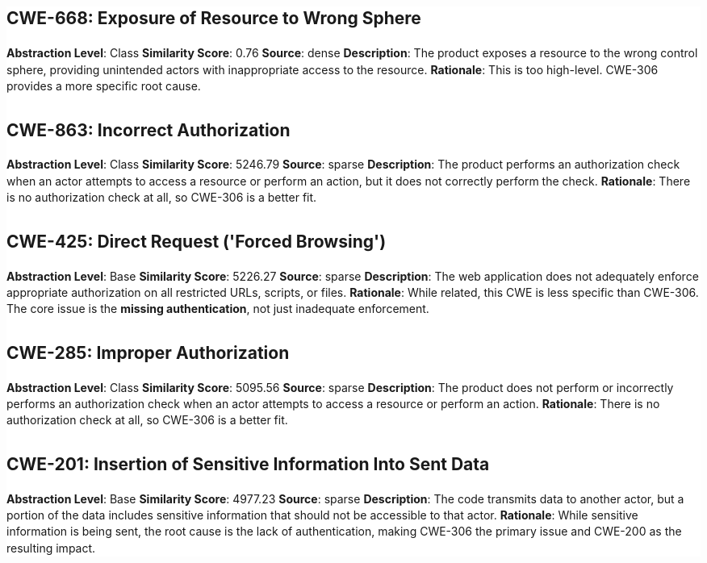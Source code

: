 ## CWE-668: Exposure of Resource to Wrong Sphere
**Abstraction Level**: Class
**Similarity Score**: 0.76
**Source**: dense
**Description**:
The product exposes a resource to the wrong control sphere, providing unintended actors with inappropriate access to the resource.
**Rationale**: This is too high-level. CWE-306 provides a more specific root cause.

## CWE-863: Incorrect Authorization
**Abstraction Level**: Class
**Similarity Score**: 5246.79
**Source**: sparse
**Description**:
The product performs an authorization check when an actor attempts to access a resource or perform an action, but it does not correctly perform the check.
**Rationale**: There is no authorization check at all, so CWE-306 is a better fit.

## CWE-425: Direct Request ('Forced Browsing')
**Abstraction Level**: Base
**Similarity Score**: 5226.27
**Source**: sparse
**Description**:
The web application does not adequately enforce appropriate authorization on all restricted URLs, scripts, or files.
**Rationale**: While related, this CWE is less specific than CWE-306. The core issue is the **missing authentication**, not just inadequate enforcement.

## CWE-285: Improper Authorization
**Abstraction Level**: Class
**Similarity Score**: 5095.56
**Source**: sparse
**Description**:
The product does not perform or incorrectly performs an authorization check when an actor attempts to access a resource or perform an action.
**Rationale**: There is no authorization check at all, so CWE-306 is a better fit.

## CWE-201: Insertion of Sensitive Information Into Sent Data
**Abstraction Level**: Base
**Similarity Score**: 4977.23
**Source**: sparse
**Description**:
The code transmits data to another actor, but a portion of the data includes sensitive information that should not be accessible to that actor.
**Rationale**: While sensitive information is being sent, the root cause is the lack of authentication, making CWE-306 the primary issue and CWE-200 as the resulting impact.
